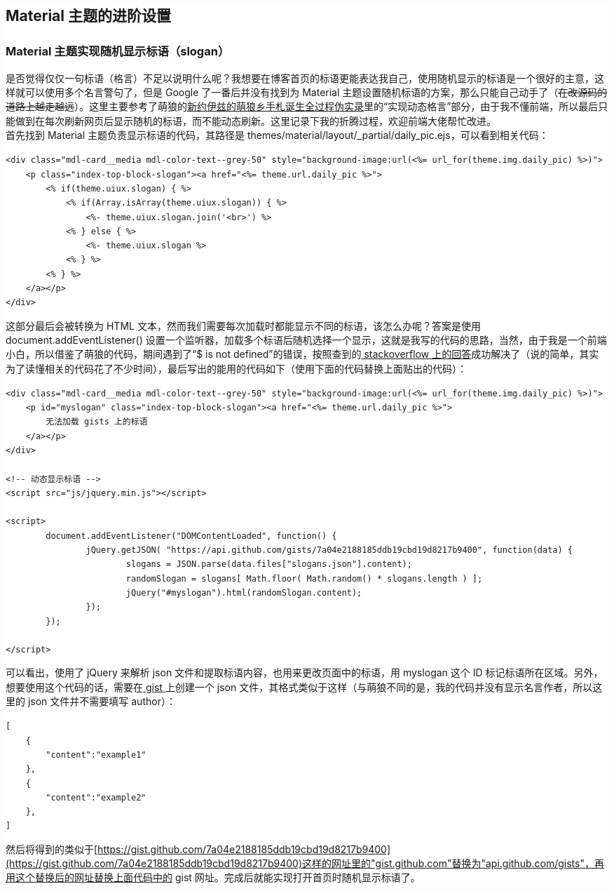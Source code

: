 ## Material 主题的进阶设置
### Material 主题实现随机显示标语（slogan）
是否觉得仅仅一句标语（格言）不足以说明什么呢？我想要在博客首页的标语更能表达我自己，使用随机显示的标语是一个很好的主意，这样就可以使用多个名言警句了，但是 Google 了一番后并没有找到为 Material 主题设置随机标语的方案，那么只能自己动手了（~~在改源码的道路上越走越远~~）。这里主要参考了萌狼的[新约伊兹的萌狼乡手札诞生全过程伪实录](https://blog.yoitsu.moe/pelican/new_yoitsu_birth_notes.html)里的“实现动态格言”部分，由于我不懂前端，所以最后只能做到在每次刷新网页后显示随机的标语，而不能动态刷新。这里记录下我的折腾过程，欢迎前端大佬帮忙改进。   
首先找到 Material 主题负责显示标语的代码，其路径是 themes/material/layout/_partial/daily_pic.ejs，可以看到相关代码：    

    <div class="mdl-card__media mdl-color-text--grey-50" style="background-image:url(<%= url_for(theme.img.daily_pic) %>)">
        <p class="index-top-block-slogan"><a href="<%= theme.url.daily_pic %>">
            <% if(theme.uiux.slogan) { %>
                <% if(Array.isArray(theme.uiux.slogan)) { %>
                    <%- theme.uiux.slogan.join('<br>') %>
                <% } else { %>
                    <%- theme.uiux.slogan %>
                <% } %>
            <% } %>
        </a></p>
    </div>

这部分最后会被转换为 HTML 文本，然而我们需要每次加载时都能显示不同的标语，该怎么办呢？答案是使用 document.addEventListener() 设置一个监听器，加载多个标语后随机选择一个显示，这就是我写的代码的思路，当然，由于我是一个前端小白，所以借鉴了萌狼的代码，期间遇到了“$ is not defined”的错误，按照查到的[ stackoverflow 上的回答](https://stackoverflow.com/questions/10779148/javascript-jquery-is-not-defined-function-error)成功解决了（说的简单，其实为了读懂相关的代码花了不少时间），最后写出的能用的代码如下（使用下面的代码替换上面贴出的代码）：  

    <div class="mdl-card__media mdl-color-text--grey-50" style="background-image:url(<%= url_for(theme.img.daily_pic) %>)">
        <p id="myslogan" class="index-top-block-slogan"><a href="<%= theme.url.daily_pic %>">
            无法加载 gists 上的标语
        </a></p>
    </div>
    
    <!-- 动态显示标语 -->
    <script src="js/jquery.min.js"></script>
    
    <script>
            document.addEventListener("DOMContentLoaded", function() {
                    jQuery.getJSON( "https://api.github.com/gists/7a04e2188185ddb19cbd19d8217b9400", function(data) {
                            slogans = JSON.parse(data.files["slogans.json"].content);
                            randomSlogan = slogans[ Math.floor( Math.random() * slogans.length ) ];
                            jQuery("#myslogan").html(randomSlogan.content);
                    });
            });
            
    </script>

可以看出，使用了 jQuery 来解析 json 文件和提取标语内容，也用来更改页面中的标语，用 myslogan 这个 ID 标记标语所在区域。另外，想要使用这个代码的话，需要在[ gist ](https://gist.github.com/)上创建一个 json 文件，其格式类似于这样（与萌狼不同的是，我的代码并没有显示名言作者，所以这里的 json 文件并不需要填写 author）：     

    [
        {
            "content":"example1"
        },
        {
            "content":"example2"
        },
    ]


然后将得到的类似于[https://gist.github.com/7a04e2188185ddb19cbd19d8217b9400](https://gist.github.com/7a04e2188185ddb19cbd19d8217b9400)这样的网址里的"gist.github.com"替换为"api.github.com/gists"，再用这个替换后的网址替换上面代码中的 gist 网址。完成后就能实现打开首页时随机显示标语了。 
